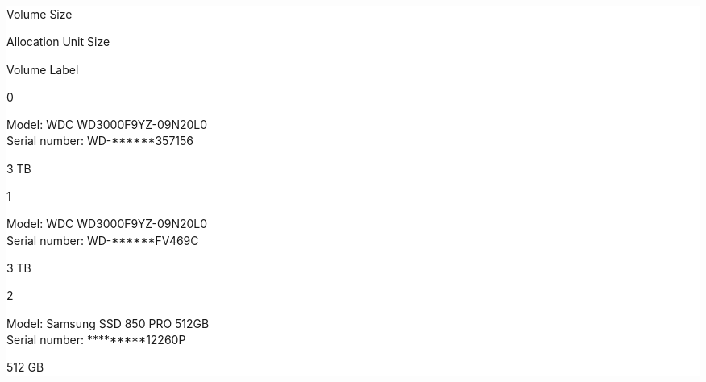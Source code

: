 <td valign='top'>
<p>Volume Size</p>
</td>
<td valign='top'>
<p>Allocation Unit Size</p>
</td>
<td valign='top'>
<p>Volume Label</p>
</td>
</tr>
<tr>
<td valign='top'>
<p>0</p>
</td>
<td valign='top'>
<p>Model: WDC WD3000F9YZ-09N20L0<br />
Serial number: WD-******357156</p>
</td>
<td valign='top'>
<p>3 TB</p>
</td>
<td valign='top'>
</td>
<td valign='top'>
</td>
<td valign='top'>
</td>
<td valign='top'>
</td>
</tr>
<tr>
<td valign='top'>
<p>1</p>
</td>
<td valign='top'>
<p>Model: WDC WD3000F9YZ-09N20L0<br />
Serial number: WD-******FV469C</p>
</td>
<td valign='top'>
<p>3 TB</p>
</td>
<td valign='top'>
</td>
<td valign='top'>
</td>
<td valign='top'>
</td>
<td valign='top'>
</td>
</tr>
<tr>
<td valign='top'>
<p>2</p>
</td>
<td valign='top'>
<p>Model: Samsung SSD 850 PRO 512GB<br />
Serial number: *********12260P</p>
</td>
<td valign='top'>
<p>512 GB</p>
</td>
<td valign='top'>
</td>
<td valign='top'>
